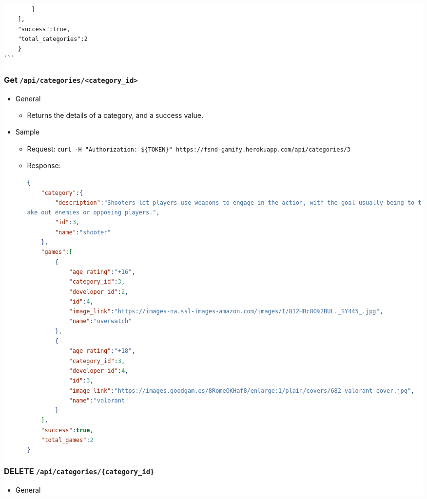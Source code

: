             }
        ],
        "success":true,
        "total_categories":2
        }
    ```

### Get `/api/categories/<category_id>`

* General

  * Returns the details of a category, and a success value.

* Sample

  * Request: `curl -H "Authorization: ${TOKEN}" https://fsnd-gamify.herokuapp.com/api/categories/3`

  * Response:

    ```JSON
    {
        "category":{
            "description":"Shooters let players use weapons to engage in the action, with the goal usually being to take out enemies or opposing players.",
            "id":3,
            "name":"shooter"
        },
        "games":[
            {
                "age_rating":"+16",
                "category_id":3,
                "developer_id":2,
                "id":4,
                "image_link":"https://images-na.ssl-images-amazon.com/images/I/812HBc8O%2BUL._SY445_.jpg",
                "name":"overwatch"
            },
            {
                "age_rating":"+18",
                "category_id":3,
                "developer_id":4,
                "id":3,
                "image_link":"https://images.goodgam.es/8RomeOKHaf8/enlarge:1/plain/covers/682-valorant-cover.jpg",
                "name":"valorant"
            }
        ],
        "success":true,
        "total_games":2
    }
    ```

### DELETE `/api/categories/{category_id}`

* General
